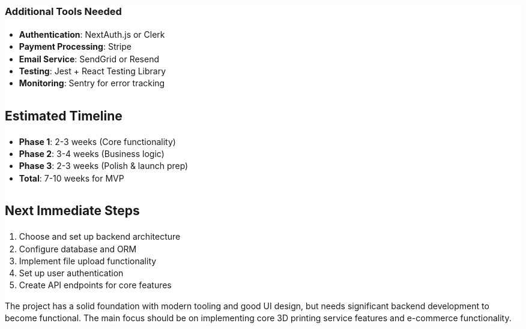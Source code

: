 ### Additional Tools Needed
- **Authentication**: NextAuth.js or Clerk
- **Payment Processing**: Stripe
- **Email Service**: SendGrid or Resend
- **Testing**: Jest + React Testing Library
- **Monitoring**: Sentry for error tracking

## Estimated Timeline
- **Phase 1**: 2-3 weeks (Core functionality)
- **Phase 2**: 3-4 weeks (Business logic)
- **Phase 3**: 2-3 weeks (Polish & launch prep)
- **Total**: 7-10 weeks for MVP

## Next Immediate Steps
1. Choose and set up backend architecture
2. Configure database and ORM
3. Implement file upload functionality
4. Set up user authentication
5. Create API endpoints for core features

The project has a solid foundation with modern tooling and good UI design, but needs significant backend development to become functional. The main focus should be on implementing core 3D printing service features and e-commerce functionality.